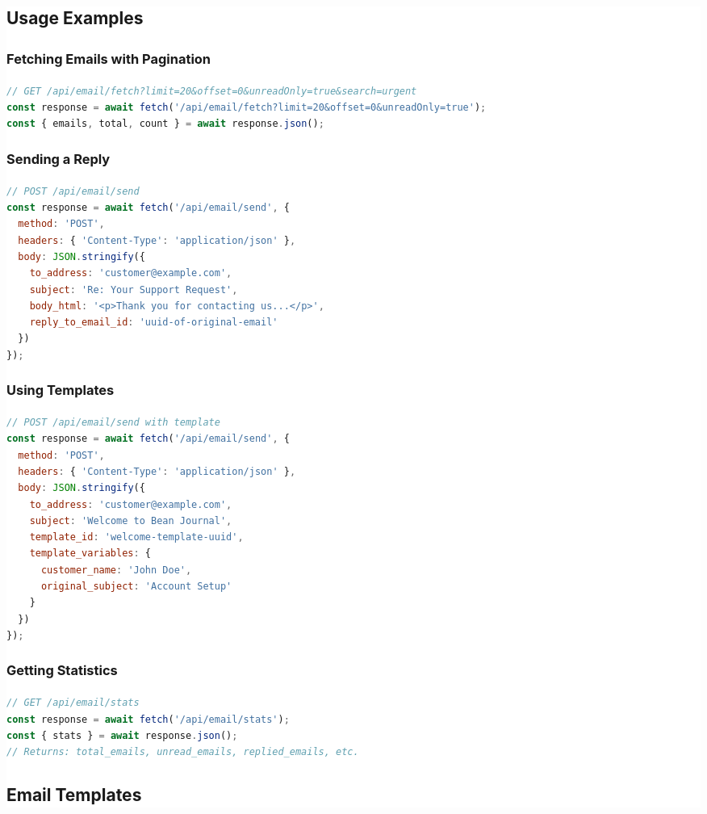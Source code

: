 ## Usage Examples

### Fetching Emails with Pagination
```javascript
// GET /api/email/fetch?limit=20&offset=0&unreadOnly=true&search=urgent
const response = await fetch('/api/email/fetch?limit=20&offset=0&unreadOnly=true');
const { emails, total, count } = await response.json();
```

### Sending a Reply
```javascript
// POST /api/email/send
const response = await fetch('/api/email/send', {
  method: 'POST',
  headers: { 'Content-Type': 'application/json' },
  body: JSON.stringify({
    to_address: 'customer@example.com',
    subject: 'Re: Your Support Request',
    body_html: '<p>Thank you for contacting us...</p>',
    reply_to_email_id: 'uuid-of-original-email'
  })
});
```

### Using Templates
```javascript
// POST /api/email/send with template
const response = await fetch('/api/email/send', {
  method: 'POST',
  headers: { 'Content-Type': 'application/json' },
  body: JSON.stringify({
    to_address: 'customer@example.com',
    subject: 'Welcome to Bean Journal',
    template_id: 'welcome-template-uuid',
    template_variables: {
      customer_name: 'John Doe',
      original_subject: 'Account Setup'
    }
  })
});
```

### Getting Statistics
```javascript
// GET /api/email/stats
const response = await fetch('/api/email/stats');
const { stats } = await response.json();
// Returns: total_emails, unread_emails, replied_emails, etc.
```

## Email Templates
